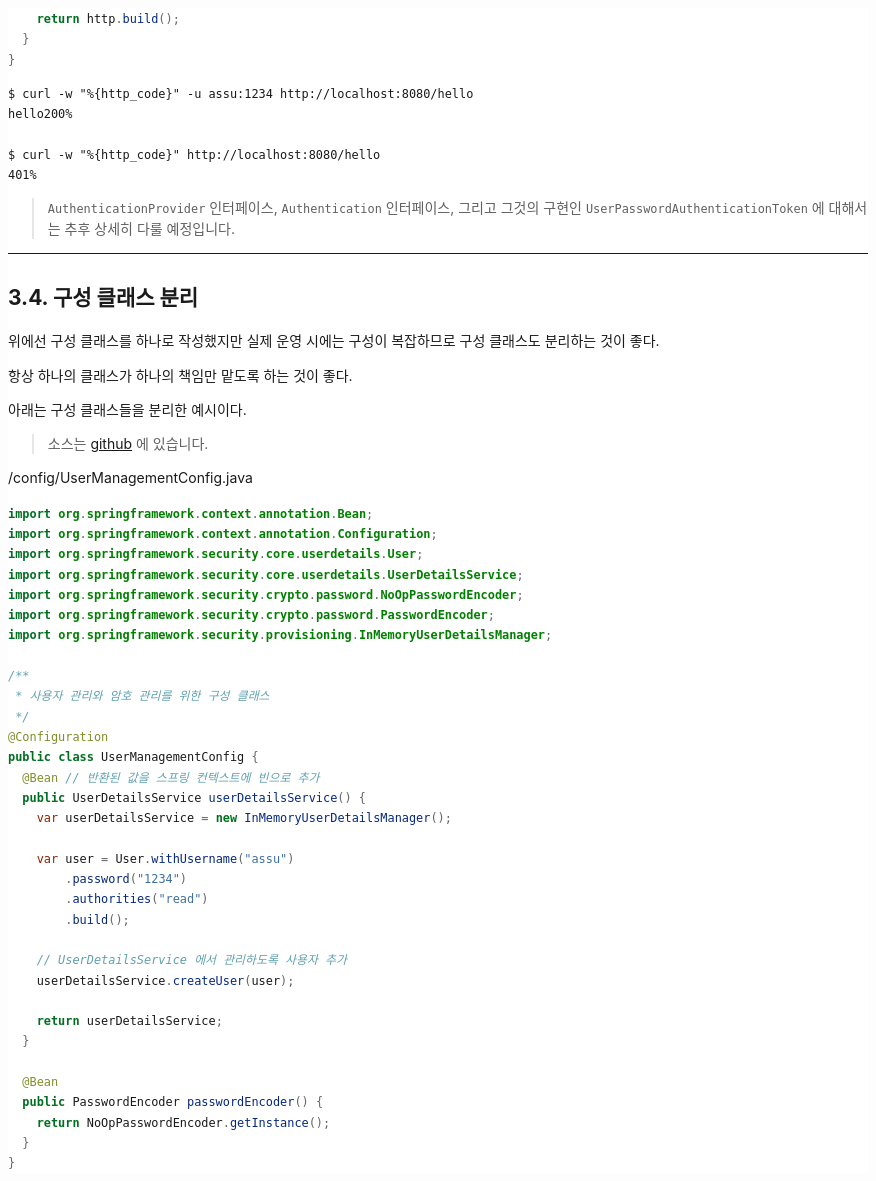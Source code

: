 ```java
    return http.build();
  }
}
```

```shell
$ curl -w "%{http_code}" -u assu:1234 http://localhost:8080/hello
hello200%

$ curl -w "%{http_code}" http://localhost:8080/hello
401%
```

> `AuthenticationProvider` 인터페이스, `Authentication` 인터페이스, 그리고 그것의 구현인 `UserPasswordAuthenticationToken` 에 대해서는 추후 상세히 다룰 예정입니다.

---

## 3.4. 구성 클래스 분리

위에선 구성 클래스를 하나로 작성했지만 실제 운영 시에는 구성이 복잡하므로 구성 클래스도 분리하는 것이 좋다.

항상 하나의 클래스가 하나의 책임만 맡도록 하는 것이 좋다.

아래는 구성 클래스들을 분리한 예시이다.

> 소스는 [github](https://github.com/assu10/spring-security/tree/feature/chap02-06) 에 있습니다.

/config/UserManagementConfig.java
```java
import org.springframework.context.annotation.Bean;
import org.springframework.context.annotation.Configuration;
import org.springframework.security.core.userdetails.User;
import org.springframework.security.core.userdetails.UserDetailsService;
import org.springframework.security.crypto.password.NoOpPasswordEncoder;
import org.springframework.security.crypto.password.PasswordEncoder;
import org.springframework.security.provisioning.InMemoryUserDetailsManager;

/**
 * 사용자 관리와 암호 관리를 위한 구성 클래스
 */
@Configuration
public class UserManagementConfig {
  @Bean // 반환된 값을 스프링 컨텍스트에 빈으로 추가
  public UserDetailsService userDetailsService() {
    var userDetailsService = new InMemoryUserDetailsManager();

    var user = User.withUsername("assu")
        .password("1234")
        .authorities("read")
        .build();

    // UserDetailsService 에서 관리하도록 사용자 추가
    userDetailsService.createUser(user);

    return userDetailsService;
  }

  @Bean
  public PasswordEncoder passwordEncoder() {
    return NoOpPasswordEncoder.getInstance();
  }
}
```
